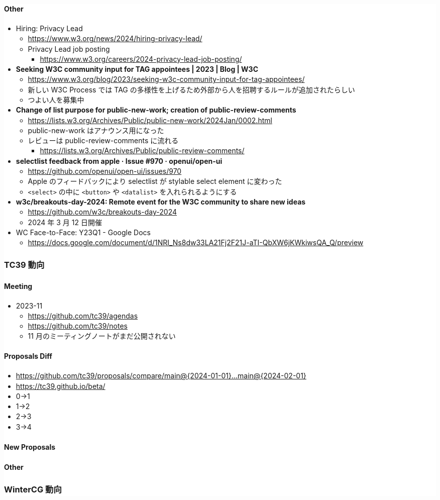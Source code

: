 
#### Other

- Hiring: Privacy Lead
  - https://www.w3.org/news/2024/hiring-privacy-lead/
  - Privacy Lead job posting
    - https://www.w3.org/careers/2024-privacy-lead-job-posting/
- **Seeking W3C community input for TAG appointees | 2023 | Blog | W3C**
  - https://www.w3.org/blog/2023/seeking-w3c-community-input-for-tag-appointees/
  - 新しい W3C Process では TAG の多様性を上げるため外部から人を招聘するルールが追加されたらしい
  - つよい人を募集中
- **Change of list purpose for public-new-work; creation of public-review-comments**
  - https://lists.w3.org/Archives/Public/public-new-work/2024Jan/0002.html
  - public-new-work はアナウンス用になった
  - レビューは public-review-comments に流れる
    - https://lists.w3.org/Archives/Public/public-review-comments/
- **selectlist feedback from apple · Issue #970 · openui/open-ui**
  - https://github.com/openui/open-ui/issues/970
  - Apple のフィードバックにより selectlist が stylable select element に変わった
  - `<select>` の中に `<button>` や `<datalist>` を入れられるようにする
- **w3c/breakouts-day-2024: Remote event for the W3C community to share new ideas**
  - https://github.com/w3c/breakouts-day-2024
  - 2024 年 3 月 12 日開催
- WC Face-to-Face: Y23Q1 - Google Docs
  - https://docs.google.com/document/d/1NRI_Ns8dw33LA21Fj2F21J-aTI-QbXW6jKWkiwsQA_Q/preview


### TC39 動向

#### Meeting

- 2023-11
  - https://github.com/tc39/agendas
  - https://github.com/tc39/notes
  - 11 月のミーティングノートがまだ公開されない


#### Proposals Diff

- https://github.com/tc39/proposals/compare/main@{2024-01-01}...main@{2024-02-01}
- https://tc39.github.io/beta/
- 0->1
- 1->2
- 2->3
- 3->4


#### New Proposals


#### Other


### WinterCG 動向
